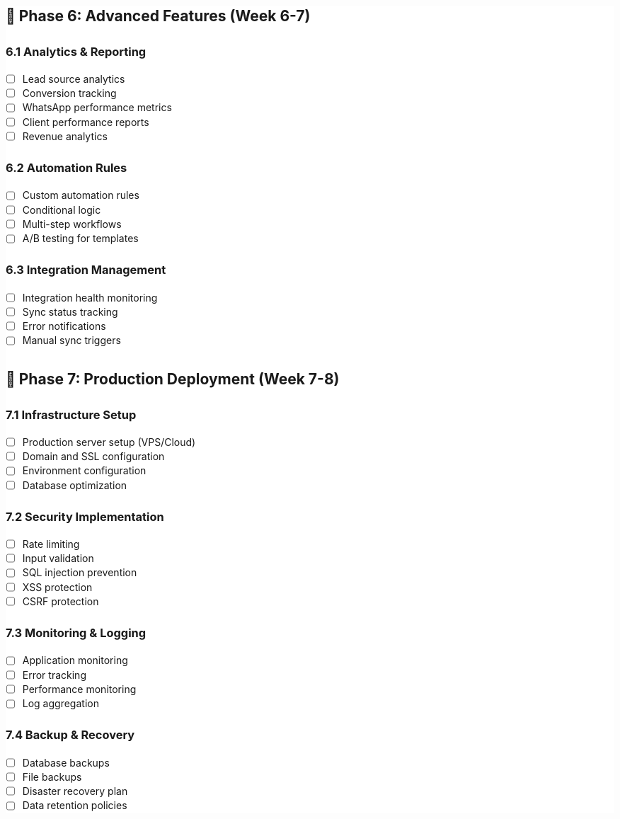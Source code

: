 ## 🎯 **Phase 6: Advanced Features (Week 6-7)**

### **6.1 Analytics & Reporting**
- [ ] Lead source analytics
- [ ] Conversion tracking
- [ ] WhatsApp performance metrics
- [ ] Client performance reports
- [ ] Revenue analytics

### **6.2 Automation Rules**
- [ ] Custom automation rules
- [ ] Conditional logic
- [ ] Multi-step workflows
- [ ] A/B testing for templates

### **6.3 Integration Management**
- [ ] Integration health monitoring
- [ ] Sync status tracking
- [ ] Error notifications
- [ ] Manual sync triggers

## 🎯 **Phase 7: Production Deployment (Week 7-8)**

### **7.1 Infrastructure Setup**
- [ ] Production server setup (VPS/Cloud)
- [ ] Domain and SSL configuration
- [ ] Environment configuration
- [ ] Database optimization

### **7.2 Security Implementation**
- [ ] Rate limiting
- [ ] Input validation
- [ ] SQL injection prevention
- [ ] XSS protection
- [ ] CSRF protection

### **7.3 Monitoring & Logging**
- [ ] Application monitoring
- [ ] Error tracking
- [ ] Performance monitoring
- [ ] Log aggregation

### **7.4 Backup & Recovery**
- [ ] Database backups
- [ ] File backups
- [ ] Disaster recovery plan
- [ ] Data retention policies
